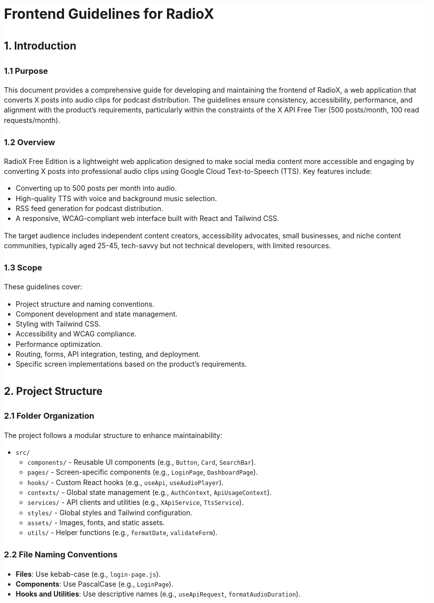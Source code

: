 # Frontend Guidelines for RadioX

## 1. Introduction

### 1.1 Purpose
This document provides a comprehensive guide for developing and maintaining the frontend of RadioX, a web application that converts X posts into audio clips for podcast distribution. The guidelines ensure consistency, accessibility, performance, and alignment with the product’s requirements, particularly within the constraints of the X API Free Tier (500 posts/month, 100 read requests/month).

### 1.2 Overview
RadioX Free Edition is a lightweight web application designed to make social media content more accessible and engaging by converting X posts into professional audio clips using Google Cloud Text-to-Speech (TTS). Key features include:
- Converting up to 500 posts per month into audio.
- High-quality TTS with voice and background music selection.
- RSS feed generation for podcast distribution.
- A responsive, WCAG-compliant web interface built with React and Tailwind CSS.

The target audience includes independent content creators, accessibility advocates, small businesses, and niche content communities, typically aged 25-45, tech-savvy but not technical developers, with limited resources.

### 1.3 Scope
These guidelines cover:
- Project structure and naming conventions.
- Component development and state management.
- Styling with Tailwind CSS.
- Accessibility and WCAG compliance.
- Performance optimization.
- Routing, forms, API integration, testing, and deployment.
- Specific screen implementations based on the product’s requirements.

## 2. Project Structure

### 2.1 Folder Organization
The project follows a modular structure to enhance maintainability:
- `src/`
  - `components/` - Reusable UI components (e.g., `Button`, `Card`, `SearchBar`).
  - `pages/` - Screen-specific components (e.g., `LoginPage`, `DashboardPage`).
  - `hooks/` - Custom React hooks (e.g., `useApi`, `useAudioPlayer`).
  - `contexts/` - Global state management (e.g., `AuthContext`, `ApiUsageContext`).
  - `services/` - API clients and utilities (e.g., `XApiService`, `TtsService`).
  - `styles/` - Global styles and Tailwind configuration.
  - `assets/` - Images, fonts, and static assets.
  - `utils/` - Helper functions (e.g., `formatDate`, `validateForm`).

### 2.2 File Naming Conventions
- **Files**: Use kebab-case (e.g., `login-page.js`).
- **Components**: Use PascalCase (e.g., `LoginPage`).
- **Hooks and Utilities**: Use descriptive names (e.g., `useApiRequest`, `formatAudioDuration`).
